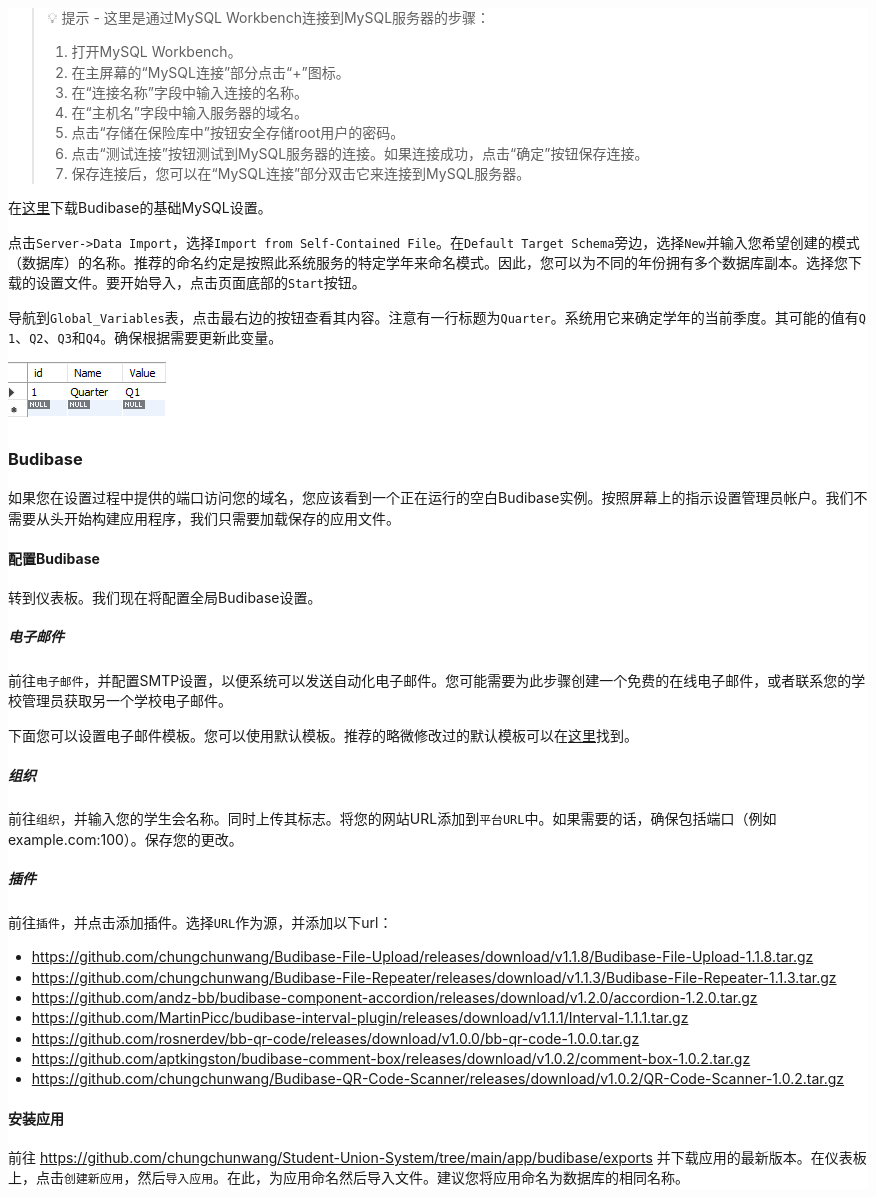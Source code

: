 > 💡 提示 - 这里是通过MySQL Workbench连接到MySQL服务器的步骤：
> 1. 打开MySQL Workbench。
> 2. 在主屏幕的“MySQL连接”部分点击“+”图标。
> 3. 在“连接名称”字段中输入连接的名称。
> 4. 在“主机名”字段中输入服务器的域名。
> 5. 点击“存储在保险库中”按钮安全存储root用户的密码。
> 6. 点击“测试连接”按钮测试到MySQL服务器的连接。如果连接成功，点击“确定”按钮保存连接。
> 7. 保存连接后，您可以在“MySQL连接”部分双击它来连接到MySQL服务器。

在[这里](../../app/sql/base.sql)下载Budibase的基础MySQL设置。

点击`Server->Data Import`，选择`Import from Self-Contained File`。在`Default Target Schema`旁边，选择`New`并输入您希望创建的模式（数据库）的名称。推荐的命名约定是按照此系统服务的特定学年来命名模式。因此，您可以为不同的年份拥有多个数据库副本。选择您下载的设置文件。要开始导入，点击页面底部的`Start`按钮。

导航到`Global_Variables`表，点击最右边的按钮查看其内容。注意有一行标题为`Quarter`。系统用它来确定学年的当前季度。其可能的值有`Q1`、`Q2`、`Q3`和`Q4`。确保根据需要更新此变量。

![Global Variables table 的图片](./assets/Global_Variables_Screenshot.png)

### Budibase
如果您在设置过程中提供的端口访问您的域名，您应该看到一个正在运行的空白Budibase实例。按照屏幕上的指示设置管理员帐户。我们不需要从头开始构建应用程序，我们只需要加载保存的应用文件。

#### 配置Budibase
转到仪表板。我们现在将配置全局Budibase设置。

##### 电子邮件
前往`电子邮件`，并配置SMTP设置，以便系统可以发送自动化电子邮件。您可能需要为此步骤创建一个免费的在线电子邮件，或者联系您的学校管理员获取另一个学校电子邮件。

下面您可以设置电子邮件模板。您可以使用默认模板。推荐的略微修改过的默认模板可以在[这里](../../app/email-templates/)找到。

##### 组织
前往`组织`，并输入您的学生会名称。同时上传其标志。将您的网站URL添加到`平台URL`中。如果需要的话，确保包括端口（例如 example.com:100）。保存您的更改。

##### 插件
前往`插件`，并点击添加插件。选择`URL`作为源，并添加以下url：
- https://github.com/chungchunwang/Budibase-File-Upload/releases/download/v1.1.8/Budibase-File-Upload-1.1.8.tar.gz
- https://github.com/chungchunwang/Budibase-File-Repeater/releases/download/v1.1.3/Budibase-File-Repeater-1.1.3.tar.gz
- https://github.com/andz-bb/budibase-component-accordion/releases/download/v1.2.0/accordion-1.2.0.tar.gz
- https://github.com/MartinPicc/budibase-interval-plugin/releases/download/v1.1.1/Interval-1.1.1.tar.gz
- https://github.com/rosnerdev/bb-qr-code/releases/download/v1.0.0/bb-qr-code-1.0.0.tar.gz
- https://github.com/aptkingston/budibase-comment-box/releases/download/v1.0.2/comment-box-1.0.2.tar.gz
- https://github.com/chungchunwang/Budibase-QR-Code-Scanner/releases/download/v1.0.2/QR-Code-Scanner-1.0.2.tar.gz

#### 安装应用
前往 https://github.com/chungchunwang/Student-Union-System/tree/main/app/budibase/exports 并下载应用的最新版本。在仪表板上，点击`创建新应用`，然后`导入应用`。在此，为应用命名然后导入文件。建议您将应用命名为数据库的相同名称。
